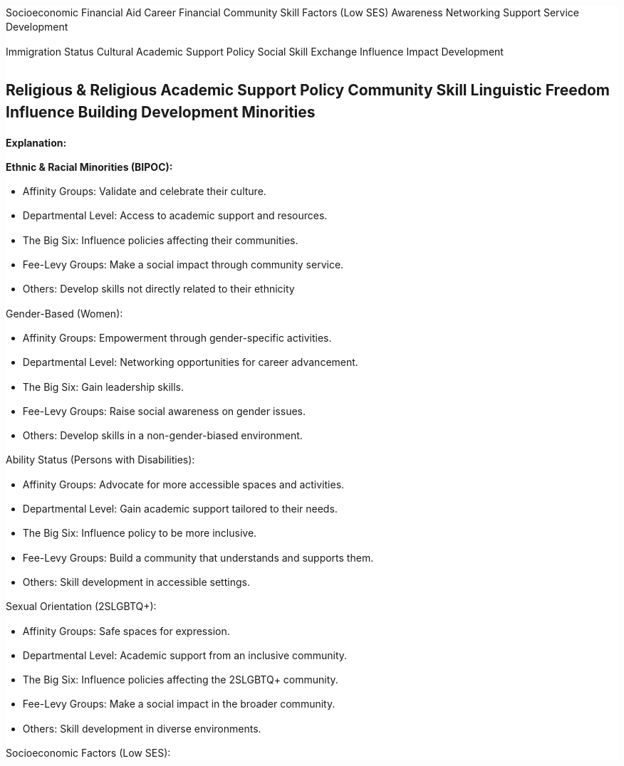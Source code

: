   Socioeconomic        Financial Aid   Career           Financial    Community    Skill
  Factors (Low SES)    Awareness       Networking       Support      Service      Development

  Immigration Status   Cultural        Academic Support Policy       Social       Skill
                       Exchange                         Influence    Impact       Development

  Religious &          Religious       Academic Support Policy       Community    Skill
  Linguistic           Freedom                          Influence    Building     Development
  Minorities                                                                      
  ---------------------------------------------------------------------------------------------

**Explanation:**

**Ethnic & Racial Minorities (BIPOC):**

-   Affinity Groups: Validate and celebrate their culture.

-   Departmental Level: Access to academic support and resources.

-   The Big Six: Influence policies affecting their communities.

-   Fee-Levy Groups: Make a social impact through community service.

-   Others: Develop skills not directly related to their ethnicity

Gender-Based (Women):

-   Affinity Groups: Empowerment through gender-specific activities.

-   Departmental Level: Networking opportunities for career advancement.

-   The Big Six: Gain leadership skills.

-   Fee-Levy Groups: Raise social awareness on gender issues.

-   Others: Develop skills in a non-gender-biased environment.

Ability Status (Persons with Disabilities):

-   Affinity Groups: Advocate for more accessible spaces and activities.

-   Departmental Level: Gain academic support tailored to their needs.

-   The Big Six: Influence policy to be more inclusive.

-   Fee-Levy Groups: Build a community that understands and supports
    them.

-   Others: Skill development in accessible settings.

Sexual Orientation (2SLGBTQ+):

-   Affinity Groups: Safe spaces for expression.

-   Departmental Level: Academic support from an inclusive community.

-   The Big Six: Influence policies affecting the 2SLGBTQ+ community.

-   Fee-Levy Groups: Make a social impact in the broader community.

-   Others: Skill development in diverse environments.

Socioeconomic Factors (Low SES):
